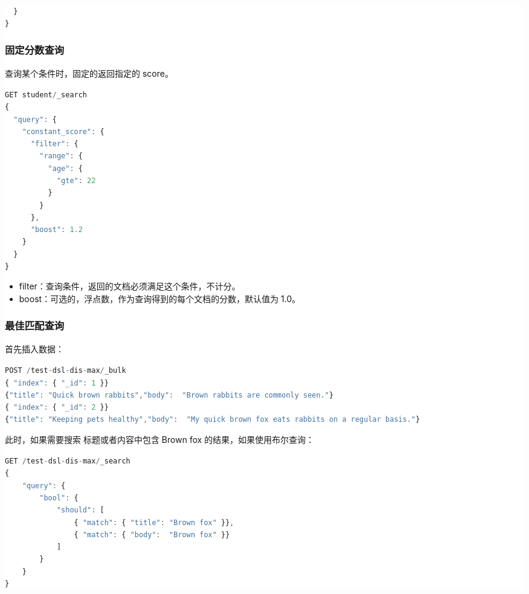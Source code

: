 ```js
  }
}
```

### 固定分数查询

查询某个条件时，固定的返回指定的 score。

```js
GET student/_search
{
  "query": {
    "constant_score": {
      "filter": {
        "range": {
          "age": {
            "gte": 22
          }
        }
      },
      "boost": 1.2
    }
  }
}
```

- filter：查询条件，返回的文档必须满足这个条件，不计分。
- boost：可选的，浮点数，作为查询得到的每个文档的分数，默认值为 1.0。

### 最佳匹配查询

首先插入数据：

```js
POST /test-dsl-dis-max/_bulk
{ "index": { "_id": 1 }}
{"title": "Quick brown rabbits","body":  "Brown rabbits are commonly seen."}
{ "index": { "_id": 2 }}
{"title": "Keeping pets healthy","body":  "My quick brown fox eats rabbits on a regular basis."}
```

此时，如果需要搜索 标题或者内容中包含 Brown fox 的结果，如果使用布尔查询：

```js
GET /test-dsl-dis-max/_search
{
    "query": {
        "bool": {
            "should": [
                { "match": { "title": "Brown fox" }},
                { "match": { "body":  "Brown fox" }}
            ]
        }
    }
}
```
